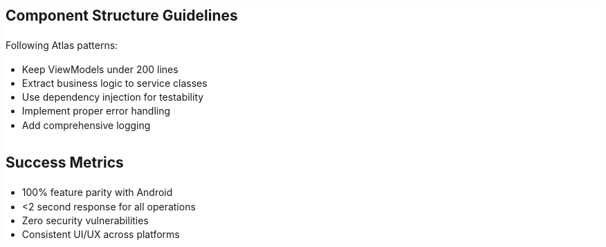 ## Component Structure Guidelines

Following Atlas patterns:
- Keep ViewModels under 200 lines
- Extract business logic to service classes
- Use dependency injection for testability
- Implement proper error handling
- Add comprehensive logging

## Success Metrics
- 100% feature parity with Android
- <2 second response for all operations
- Zero security vulnerabilities
- Consistent UI/UX across platforms